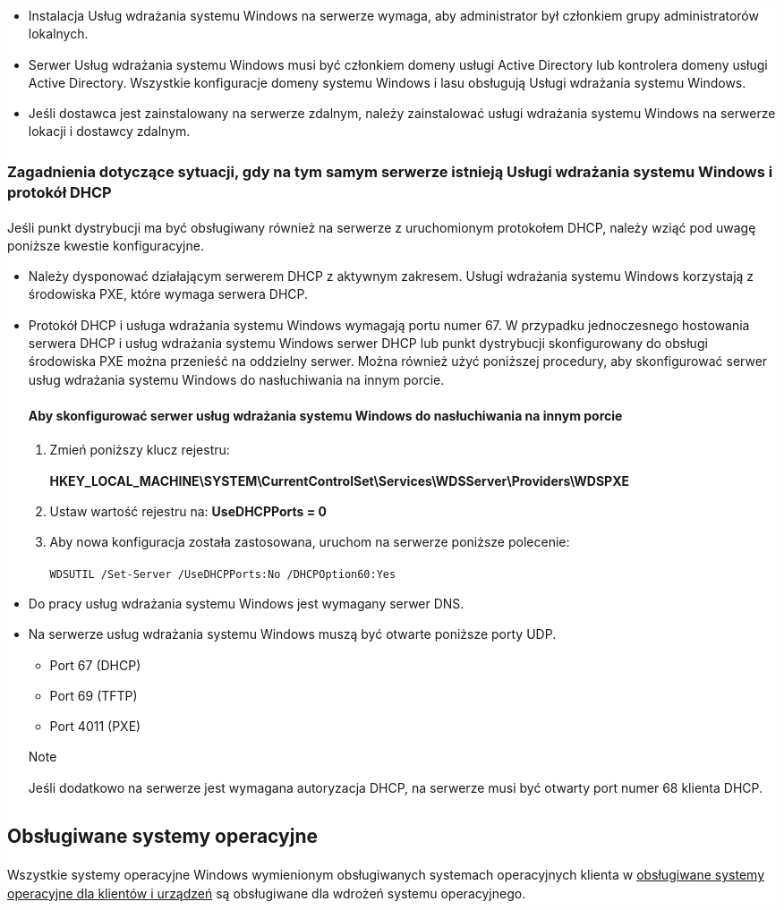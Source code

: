 -   Instalacja Usług wdrażania systemu Windows na serwerze wymaga, aby administrator był członkiem grupy administratorów lokalnych.  

-   Serwer Usług wdrażania systemu Windows musi być członkiem domeny usługi Active Directory lub kontrolera domeny usługi Active Directory. Wszystkie konfiguracje domeny systemu Windows i lasu obsługują Usługi wdrażania systemu Windows.  

-   Jeśli dostawca jest zainstalowany na serwerze zdalnym, należy zainstalować usługi wdrażania systemu Windows na serwerze lokacji i dostawcy zdalnym.  

###  <a name="BKMK_WDSandDHCP"></a> Zagadnienia dotyczące sytuacji, gdy na tym samym serwerze istnieją Usługi wdrażania systemu Windows i protokół DHCP  
 Jeśli punkt dystrybucji ma być obsługiwany również na serwerze z uruchomionym protokołem DHCP, należy wziąć pod uwagę poniższe kwestie konfiguracyjne.  

-   Należy dysponować działającym serwerem DHCP z aktywnym zakresem. Usługi wdrażania systemu Windows korzystają z środowiska PXE, które wymaga serwera DHCP.  

-   Protokół DHCP i usługa wdrażania systemu Windows wymagają portu numer 67. W przypadku jednoczesnego hostowania serwera DHCP i usług wdrażania systemu Windows serwer DHCP lub punkt dystrybucji skonfigurowany do obsługi środowiska PXE można przenieść na oddzielny serwer. Można również użyć poniższej procedury, aby skonfigurować serwer usług wdrażania systemu Windows do nasłuchiwania na innym porcie.  

    #### <a name="to-configure-the-windows-deployment-services-server-to-listen-on-a-different-port"></a>Aby skonfigurować serwer usług wdrażania systemu Windows do nasłuchiwania na innym porcie  

    1.  Zmień poniższy klucz rejestru:  

         **HKEY_LOCAL_MACHINE\SYSTEM\CurrentControlSet\Services\WDSServer\Providers\WDSPXE**  

    2.  Ustaw wartość rejestru na: **UseDHCPPorts = 0**  

    3.  Aby nowa konfiguracja została zastosowana, uruchom na serwerze poniższe polecenie:  

         `WDSUTIL /Set-Server /UseDHCPPorts:No /DHCPOption60:Yes`  

-   Do pracy usług wdrażania systemu Windows jest wymagany serwer DNS.  

-   Na serwerze usług wdrażania systemu Windows muszą być otwarte poniższe porty UDP.  

    -   Port 67 (DHCP)  

    -   Port 69 (TFTP)  

    -   Port 4011 (PXE)  

    > [!NOTE]  
    >  Jeśli dodatkowo na serwerze jest wymagana autoryzacja DHCP, na serwerze musi być otwarty port numer 68 klienta DHCP.  

##  <a name="BKMK_SupportedOS"></a> Obsługiwane systemy operacyjne  
 Wszystkie systemy operacyjne Windows wymienionym obsługiwanych systemach operacyjnych klienta w [obsługiwane systemy operacyjne dla klientów i urządzeń](../../core/plan-design/configs/supported-operating-systems-for-clients-and-devices.md) są obsługiwane dla wdrożeń systemu operacyjnego.  
